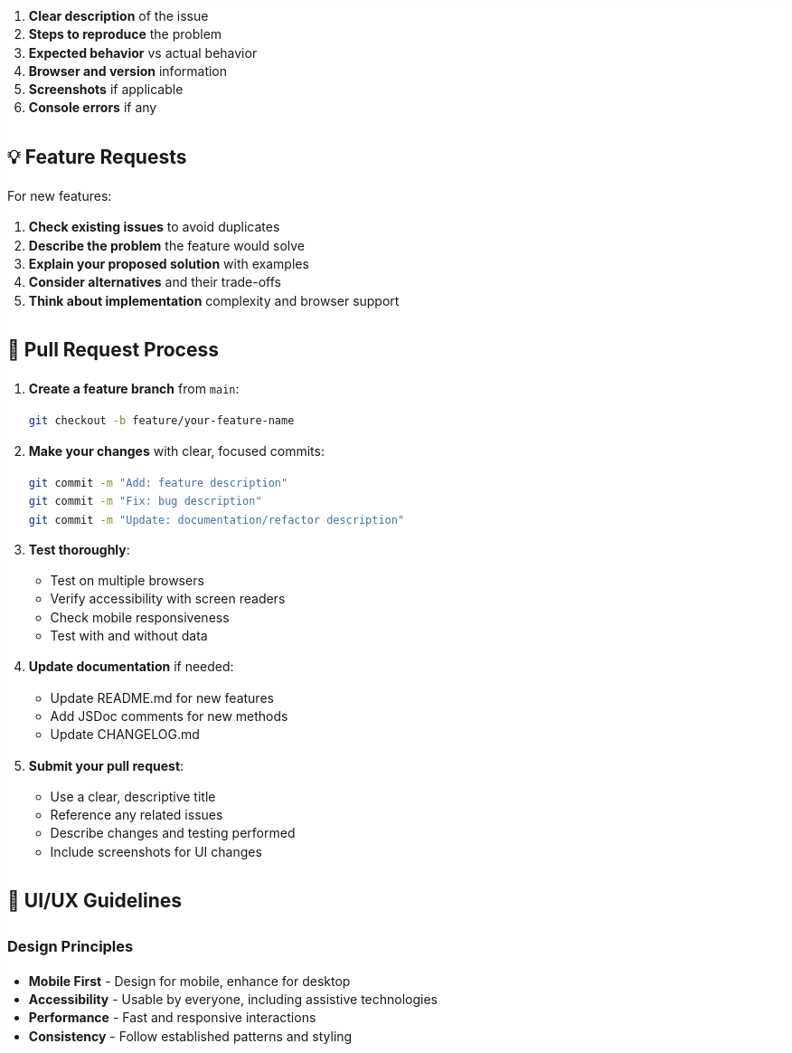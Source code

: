 1. **Clear description** of the issue
2. **Steps to reproduce** the problem
3. **Expected behavior** vs actual behavior
4. **Browser and version** information
5. **Screenshots** if applicable
6. **Console errors** if any

## 💡 Feature Requests

For new features:

1. **Check existing issues** to avoid duplicates
2. **Describe the problem** the feature would solve
3. **Explain your proposed solution** with examples
4. **Consider alternatives** and their trade-offs
5. **Think about implementation** complexity and browser support

## 🔧 Pull Request Process

1. **Create a feature branch** from `main`:
   ```bash
   git checkout -b feature/your-feature-name
   ```

2. **Make your changes** with clear, focused commits:
   ```bash
   git commit -m "Add: feature description"
   git commit -m "Fix: bug description"
   git commit -m "Update: documentation/refactor description"
   ```

3. **Test thoroughly**:
   - Test on multiple browsers
   - Verify accessibility with screen readers
   - Check mobile responsiveness
   - Test with and without data

4. **Update documentation** if needed:
   - Update README.md for new features
   - Add JSDoc comments for new methods
   - Update CHANGELOG.md

5. **Submit your pull request**:
   - Use a clear, descriptive title
   - Reference any related issues
   - Describe changes and testing performed
   - Include screenshots for UI changes

## 🎨 UI/UX Guidelines

### Design Principles
- **Mobile First** - Design for mobile, enhance for desktop
- **Accessibility** - Usable by everyone, including assistive technologies
- **Performance** - Fast and responsive interactions
- **Consistency** - Follow established patterns and styling
